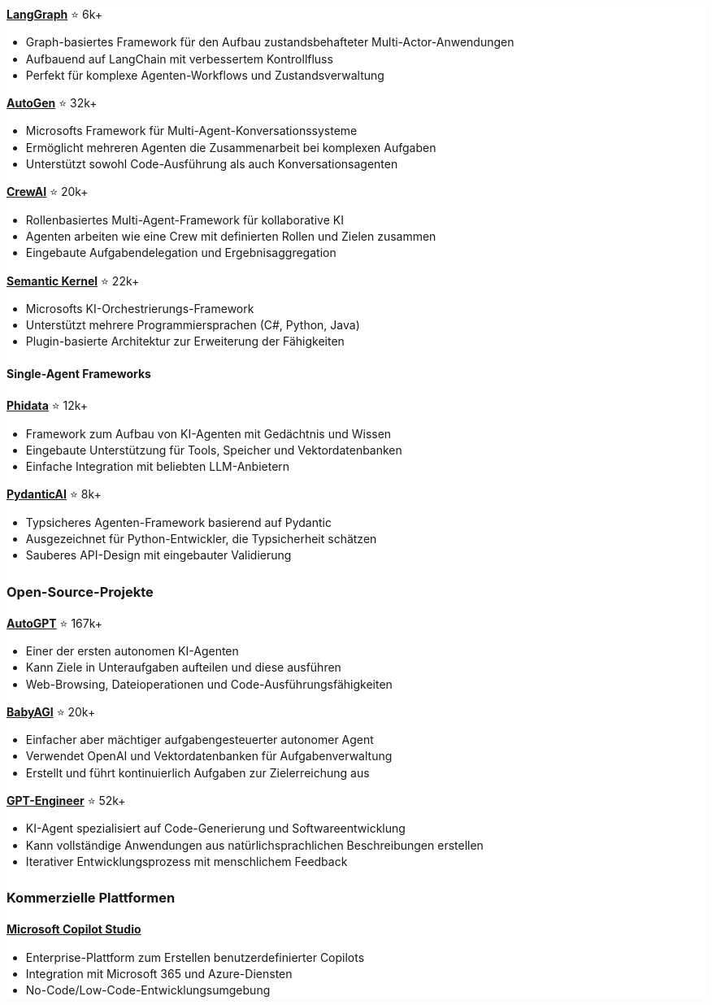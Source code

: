 **[LangGraph](https://github.com/langchain-ai/langgraph)** ⭐ 6k+
- Graph-basiertes Framework für den Aufbau zustandsbehafteter Multi-Actor-Anwendungen
- Aufbauend auf LangChain mit verbessertem Kontrollfluss
- Perfekt für komplexe Agenten-Workflows und Zustandsverwaltung

**[AutoGen](https://github.com/microsoft/autogen)** ⭐ 32k+
- Microsofts Framework für Multi-Agent-Konversationssysteme
- Ermöglicht mehreren Agenten die Zusammenarbeit bei komplexen Aufgaben
- Unterstützt sowohl Code-Ausführung als auch Konversationsagenten

**[CrewAI](https://github.com/joaomdmoura/crewAI)** ⭐ 20k+
- Rollenbasiertes Multi-Agent-Framework für kollaborative KI
- Agenten arbeiten wie eine Crew mit definierten Rollen und Zielen zusammen
- Eingebaute Aufgabendelegation und Ergebnisaggregation

**[Semantic Kernel](https://github.com/microsoft/semantic-kernel)** ⭐ 22k+
- Microsofts KI-Orchestrierungs-Framework
- Unterstützt mehrere Programmiersprachen (C#, Python, Java)
- Plugin-basierte Architektur zur Erweiterung der Fähigkeiten

#### Single-Agent Frameworks

**[Phidata](https://github.com/phidatahq/phidata)** ⭐ 12k+
- Framework zum Aufbau von KI-Agenten mit Gedächtnis und Wissen
- Eingebaute Unterstützung für Tools, Speicher und Vektordatenbanken
- Einfache Integration mit beliebten LLM-Anbietern

**[PydanticAI](https://github.com/pydantic/pydantic-ai)** ⭐ 8k+
- Typsicheres Agenten-Framework basierend auf Pydantic
- Ausgezeichnet für Python-Entwickler, die Typsicherheit schätzen
- Sauberes API-Design mit eingebauter Validierung

### Open-Source-Projekte

**[AutoGPT](https://github.com/Significant-Gravitas/AutoGPT)** ⭐ 167k+
- Einer der ersten autonomen KI-Agenten
- Kann Ziele in Unteraufgaben aufteilen und diese ausführen
- Web-Browsing, Dateioperationen und Code-Ausführungsfähigkeiten

**[BabyAGI](https://github.com/yoheinakajima/babyagi)** ⭐ 20k+
- Einfacher aber mächtiger aufgabengesteuerter autonomer Agent
- Verwendet OpenAI und Vektordatenbanken für Aufgabenverwaltung
- Erstellt und führt kontinuierlich Aufgaben zur Zielerreichung aus

**[GPT-Engineer](https://github.com/gpt-engineer-org/gpt-engineer)** ⭐ 52k+
- KI-Agent spezialisiert auf Code-Generierung und Softwareentwicklung
- Kann vollständige Anwendungen aus natürlichsprachlichen Beschreibungen erstellen
- Iterativer Entwicklungsprozess mit menschlichem Feedback

### Kommerzielle Plattformen

**[Microsoft Copilot Studio](https://www.microsoft.com/en-us/microsoft-copilot/microsoft-copilot-studio)**
- Enterprise-Plattform zum Erstellen benutzerdefinierter Copilots
- Integration mit Microsoft 365 und Azure-Diensten
- No-Code/Low-Code-Entwicklungsumgebung
